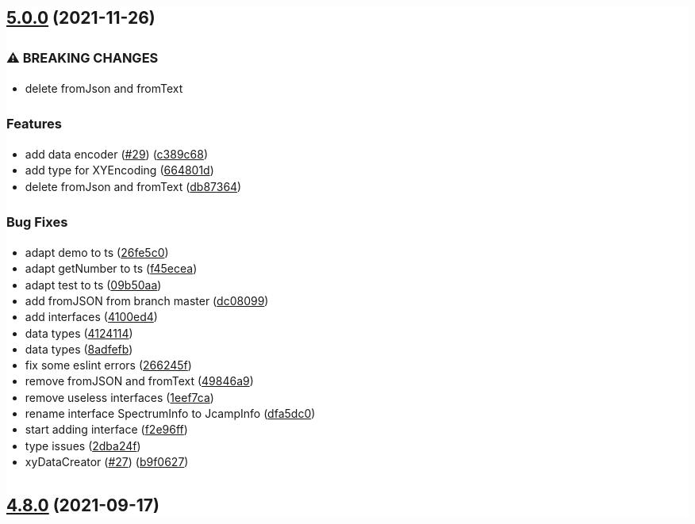 ## [5.0.0](https://www.github.com/cheminfo/convert-to-jcamp/compare/v4.8.0...v5.0.0) (2021-11-26)


### ⚠ BREAKING CHANGES

* delete fromJson and fromText

### Features

* add data encoder ([#29](https://www.github.com/cheminfo/convert-to-jcamp/issues/29)) ([c389c68](https://www.github.com/cheminfo/convert-to-jcamp/commit/c389c68b8958f0ca9cb377c3aafbafd9e0747cd8))
* add type for XYEncoding ([664801d](https://www.github.com/cheminfo/convert-to-jcamp/commit/664801ddaa0445c40f10932683292bfc02b300c7))
* delete fromJson and fromText ([db87364](https://www.github.com/cheminfo/convert-to-jcamp/commit/db873644d1a56395e9e59cb5f038015d414b67a2))


### Bug Fixes

* adapt demo to ts ([26fe5c0](https://www.github.com/cheminfo/convert-to-jcamp/commit/26fe5c04b07dea83b85f90336a2be5b88092d5a8))
* adapt getNumber to ts ([f45ecea](https://www.github.com/cheminfo/convert-to-jcamp/commit/f45ecea493b83becd42b11ddfdfc2b89c2b51360))
* adapt test to ts ([09b50aa](https://www.github.com/cheminfo/convert-to-jcamp/commit/09b50aa0eb326bd1380523959294eeb921985a61))
* add fromJSON from branch master ([dc08099](https://www.github.com/cheminfo/convert-to-jcamp/commit/dc08099d61b99bee0843768aa8186c110e39926f))
* add interfaces ([4100ed4](https://www.github.com/cheminfo/convert-to-jcamp/commit/4100ed479b26815bb0407b10fd7c81b6eb9eadc9))
* data types ([4124114](https://www.github.com/cheminfo/convert-to-jcamp/commit/4124114c3b186ed534012a9a267af4b927d590a5))
* data types ([8adfefb](https://www.github.com/cheminfo/convert-to-jcamp/commit/8adfefb14bc7e78aa2258807b820b2514298f26e))
* fix some eslint errors ([266245f](https://www.github.com/cheminfo/convert-to-jcamp/commit/266245f1c5fd93bd4c9a73c3857982577dfc7526))
* remove fromJSON and fromText ([49846a9](https://www.github.com/cheminfo/convert-to-jcamp/commit/49846a929433c64e2fab4404fbbc1d4f7bf62a0d))
* remove useless interfaces ([1eef7ca](https://www.github.com/cheminfo/convert-to-jcamp/commit/1eef7ca170ca62534052780acfc416514081cd5e))
* rename interface SpectrumInfo to JcampInfo ([dfa5dc0](https://www.github.com/cheminfo/convert-to-jcamp/commit/dfa5dc0853907a1d6aa830db1984d5fbe4c72276))
* start adding interface ([f2e96ff](https://www.github.com/cheminfo/convert-to-jcamp/commit/f2e96ffaa0e89b3b3bcb659ecaa85e61cfda9633))
* type issues ([2dba24f](https://www.github.com/cheminfo/convert-to-jcamp/commit/2dba24fa02390bffa0649981ab29b77e160120fc))
* xyDataCreator ([#27](https://www.github.com/cheminfo/convert-to-jcamp/issues/27)) ([b9f0627](https://www.github.com/cheminfo/convert-to-jcamp/commit/b9f0627a53bf5d437322814f9b1975cdd8d7263c))

## [4.8.0](https://www.github.com/cheminfo/convert-to-jcamp/compare/v4.7.0...v4.8.0) (2021-09-17)
